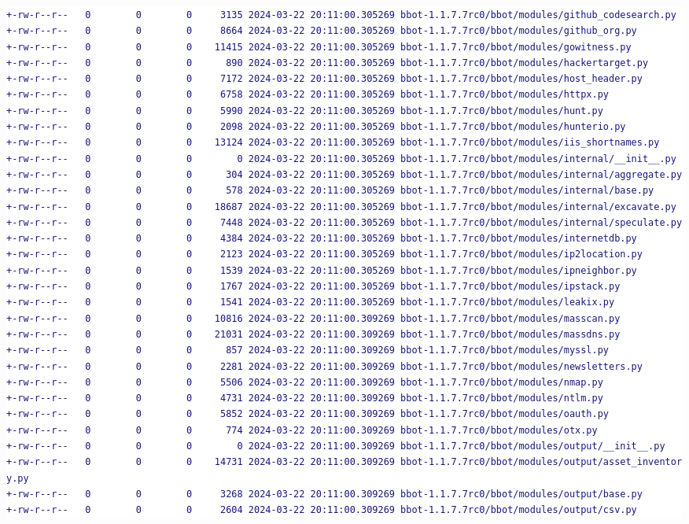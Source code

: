 ```diff
+-rw-r--r--   0        0        0     3135 2024-03-22 20:11:00.305269 bbot-1.1.7.7rc0/bbot/modules/github_codesearch.py
+-rw-r--r--   0        0        0     8664 2024-03-22 20:11:00.305269 bbot-1.1.7.7rc0/bbot/modules/github_org.py
+-rw-r--r--   0        0        0    11415 2024-03-22 20:11:00.305269 bbot-1.1.7.7rc0/bbot/modules/gowitness.py
+-rw-r--r--   0        0        0      890 2024-03-22 20:11:00.305269 bbot-1.1.7.7rc0/bbot/modules/hackertarget.py
+-rw-r--r--   0        0        0     7172 2024-03-22 20:11:00.305269 bbot-1.1.7.7rc0/bbot/modules/host_header.py
+-rw-r--r--   0        0        0     6758 2024-03-22 20:11:00.305269 bbot-1.1.7.7rc0/bbot/modules/httpx.py
+-rw-r--r--   0        0        0     5990 2024-03-22 20:11:00.305269 bbot-1.1.7.7rc0/bbot/modules/hunt.py
+-rw-r--r--   0        0        0     2098 2024-03-22 20:11:00.305269 bbot-1.1.7.7rc0/bbot/modules/hunterio.py
+-rw-r--r--   0        0        0    13124 2024-03-22 20:11:00.305269 bbot-1.1.7.7rc0/bbot/modules/iis_shortnames.py
+-rw-r--r--   0        0        0        0 2024-03-22 20:11:00.305269 bbot-1.1.7.7rc0/bbot/modules/internal/__init__.py
+-rw-r--r--   0        0        0      304 2024-03-22 20:11:00.305269 bbot-1.1.7.7rc0/bbot/modules/internal/aggregate.py
+-rw-r--r--   0        0        0      578 2024-03-22 20:11:00.305269 bbot-1.1.7.7rc0/bbot/modules/internal/base.py
+-rw-r--r--   0        0        0    18687 2024-03-22 20:11:00.305269 bbot-1.1.7.7rc0/bbot/modules/internal/excavate.py
+-rw-r--r--   0        0        0     7448 2024-03-22 20:11:00.305269 bbot-1.1.7.7rc0/bbot/modules/internal/speculate.py
+-rw-r--r--   0        0        0     4384 2024-03-22 20:11:00.305269 bbot-1.1.7.7rc0/bbot/modules/internetdb.py
+-rw-r--r--   0        0        0     2123 2024-03-22 20:11:00.305269 bbot-1.1.7.7rc0/bbot/modules/ip2location.py
+-rw-r--r--   0        0        0     1539 2024-03-22 20:11:00.305269 bbot-1.1.7.7rc0/bbot/modules/ipneighbor.py
+-rw-r--r--   0        0        0     1767 2024-03-22 20:11:00.305269 bbot-1.1.7.7rc0/bbot/modules/ipstack.py
+-rw-r--r--   0        0        0     1541 2024-03-22 20:11:00.305269 bbot-1.1.7.7rc0/bbot/modules/leakix.py
+-rw-r--r--   0        0        0    10816 2024-03-22 20:11:00.309269 bbot-1.1.7.7rc0/bbot/modules/masscan.py
+-rw-r--r--   0        0        0    21031 2024-03-22 20:11:00.309269 bbot-1.1.7.7rc0/bbot/modules/massdns.py
+-rw-r--r--   0        0        0      857 2024-03-22 20:11:00.309269 bbot-1.1.7.7rc0/bbot/modules/myssl.py
+-rw-r--r--   0        0        0     2281 2024-03-22 20:11:00.309269 bbot-1.1.7.7rc0/bbot/modules/newsletters.py
+-rw-r--r--   0        0        0     5506 2024-03-22 20:11:00.309269 bbot-1.1.7.7rc0/bbot/modules/nmap.py
+-rw-r--r--   0        0        0     4731 2024-03-22 20:11:00.309269 bbot-1.1.7.7rc0/bbot/modules/ntlm.py
+-rw-r--r--   0        0        0     5852 2024-03-22 20:11:00.309269 bbot-1.1.7.7rc0/bbot/modules/oauth.py
+-rw-r--r--   0        0        0      774 2024-03-22 20:11:00.309269 bbot-1.1.7.7rc0/bbot/modules/otx.py
+-rw-r--r--   0        0        0        0 2024-03-22 20:11:00.309269 bbot-1.1.7.7rc0/bbot/modules/output/__init__.py
+-rw-r--r--   0        0        0    14731 2024-03-22 20:11:00.309269 bbot-1.1.7.7rc0/bbot/modules/output/asset_inventory.py
+-rw-r--r--   0        0        0     3268 2024-03-22 20:11:00.309269 bbot-1.1.7.7rc0/bbot/modules/output/base.py
+-rw-r--r--   0        0        0     2604 2024-03-22 20:11:00.309269 bbot-1.1.7.7rc0/bbot/modules/output/csv.py
```